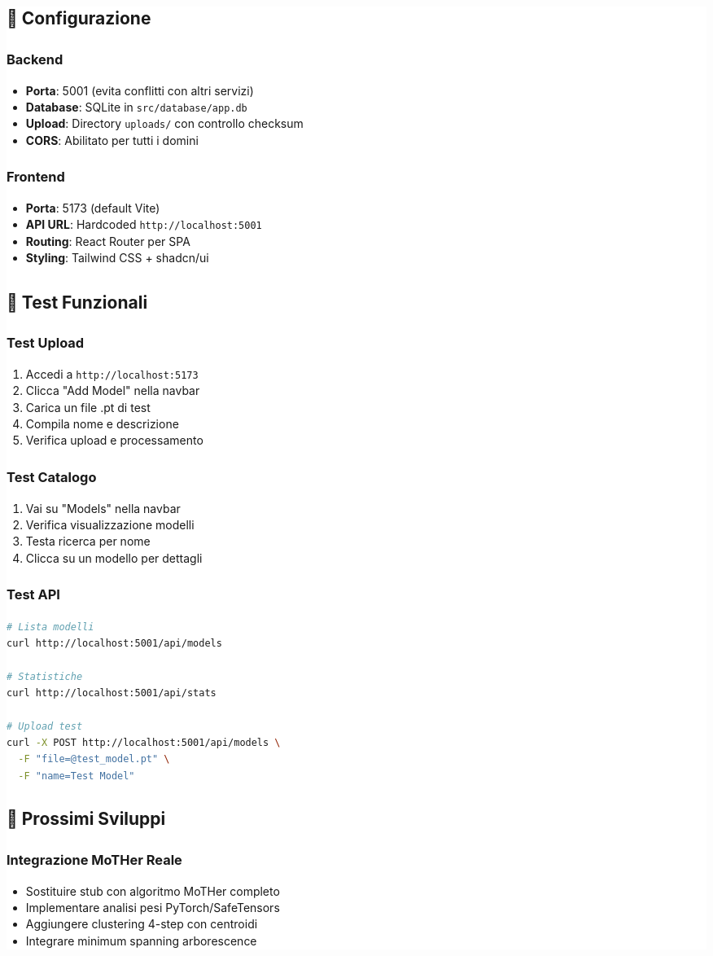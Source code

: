 ## 🔧 Configurazione

### Backend
- **Porta**: 5001 (evita conflitti con altri servizi)
- **Database**: SQLite in `src/database/app.db`
- **Upload**: Directory `uploads/` con controllo checksum
- **CORS**: Abilitato per tutti i domini

### Frontend  
- **Porta**: 5173 (default Vite)
- **API URL**: Hardcoded `http://localhost:5001`
- **Routing**: React Router per SPA
- **Styling**: Tailwind CSS + shadcn/ui

## 🧪 Test Funzionali

### Test Upload
1. Accedi a `http://localhost:5173`
2. Clicca "Add Model" nella navbar
3. Carica un file .pt di test
4. Compila nome e descrizione
5. Verifica upload e processamento

### Test Catalogo
1. Vai su "Models" nella navbar
2. Verifica visualizzazione modelli
3. Testa ricerca per nome
4. Clicca su un modello per dettagli

### Test API
```bash
# Lista modelli
curl http://localhost:5001/api/models

# Statistiche
curl http://localhost:5001/api/stats

# Upload test
curl -X POST http://localhost:5001/api/models \
  -F "file=@test_model.pt" \
  -F "name=Test Model"
```

## 🚧 Prossimi Sviluppi

### Integrazione MoTHer Reale
- Sostituire stub con algoritmo MoTHer completo
- Implementare analisi pesi PyTorch/SafeTensors
- Aggiungere clustering 4-step con centroidi
- Integrare minimum spanning arborescence
